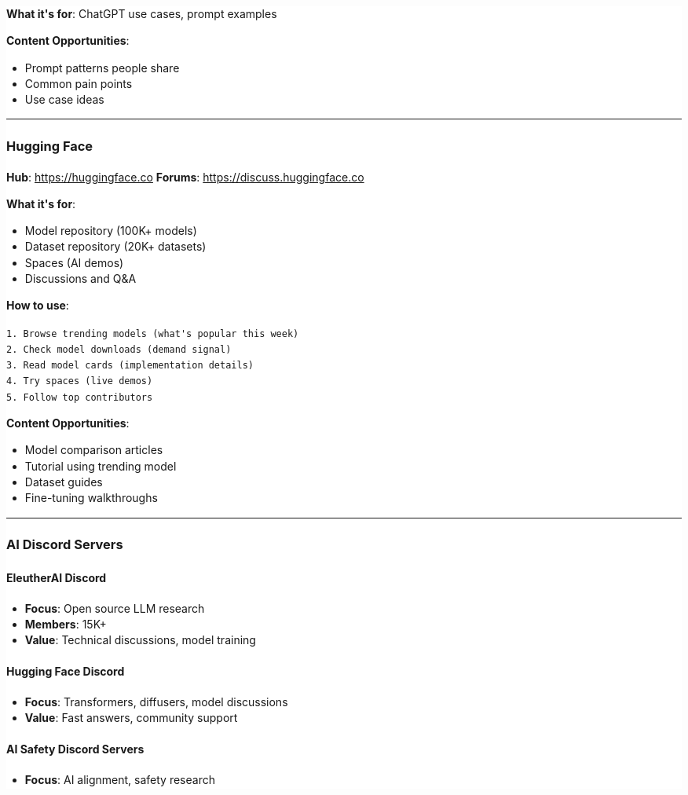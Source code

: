 **What it's for**: ChatGPT use cases, prompt examples

**Content Opportunities**:

- Prompt patterns people share
- Common pain points
- Use case ideas

---

### Hugging Face

**Hub**: https://huggingface.co
**Forums**: https://discuss.huggingface.co

**What it's for**:

- Model repository (100K+ models)
- Dataset repository (20K+ datasets)
- Spaces (AI demos)
- Discussions and Q&A

**How to use**:

```
1. Browse trending models (what's popular this week)
2. Check model downloads (demand signal)
3. Read model cards (implementation details)
4. Try spaces (live demos)
5. Follow top contributors
```

**Content Opportunities**:

- Model comparison articles
- Tutorial using trending model
- Dataset guides
- Fine-tuning walkthroughs

---

### AI Discord Servers

#### EleutherAI Discord

- **Focus**: Open source LLM research
- **Members**: 15K+
- **Value**: Technical discussions, model training

#### Hugging Face Discord

- **Focus**: Transformers, diffusers, model discussions
- **Value**: Fast answers, community support

#### AI Safety Discord Servers

- **Focus**: AI alignment, safety research
